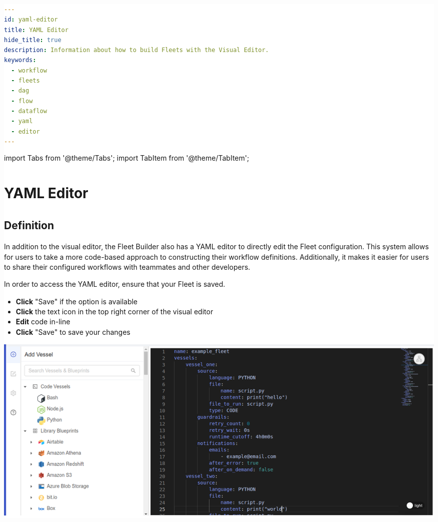 ```yaml
---
id: yaml-editor
title: YAML Editor
hide_title: true
description: Information about how to build Fleets with the Visual Editor.
keywords:
  - workflow
  - fleets
  - dag
  - flow
  - dataflow
  - yaml
  - editor
---
```


import Tabs from '@theme/Tabs';
import TabItem from '@theme/TabItem';

# YAML Editor

## Definition

In addition to the visual editor, the Fleet Builder also has a YAML editor to directly edit the Fleet configuration. This system allows for users to take a more code-based approach to constructing their workflow definitions. Additionally, it makes it easier for users to share their configured workflows with teammates and other developers.

In order to access the YAML editor, ensure that your Fleet is saved.

- **Click** "Save" if the option is available
- **Click** the text icon in the top right corner of the visual editor
- **Edit** code in-line
- **Click** "Save" to save your changes

![YAML Editor](../../.gitbook/assets/yaml-editor-example.png)
